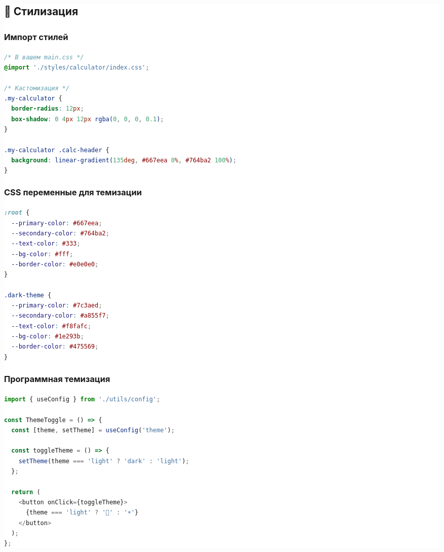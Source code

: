```
```

## 🎨 Стилизация

### Импорт стилей

```css
/* В вашем main.css */
@import './styles/calculator/index.css';

/* Кастомизация */
.my-calculator {
  border-radius: 12px;
  box-shadow: 0 4px 12px rgba(0, 0, 0, 0.1);
}

.my-calculator .calc-header {
  background: linear-gradient(135deg, #667eea 0%, #764ba2 100%);
}
```

### CSS переменные для темизации

```css
:root {
  --primary-color: #667eea;
  --secondary-color: #764ba2;
  --text-color: #333;
  --bg-color: #fff;
  --border-color: #e0e0e0;
}

.dark-theme {
  --primary-color: #7c3aed;
  --secondary-color: #a855f7;
  --text-color: #f8fafc;
  --bg-color: #1e293b;
  --border-color: #475569;
}
```

### Программная темизация

```typescript
import { useConfig } from './utils/config';

const ThemeToggle = () => {
  const [theme, setTheme] = useConfig('theme');

  const toggleTheme = () => {
    setTheme(theme === 'light' ? 'dark' : 'light');
  };

  return (
    <button onClick={toggleTheme}>
      {theme === 'light' ? '🌙' : '☀️'}
    </button>
  );
};
```
